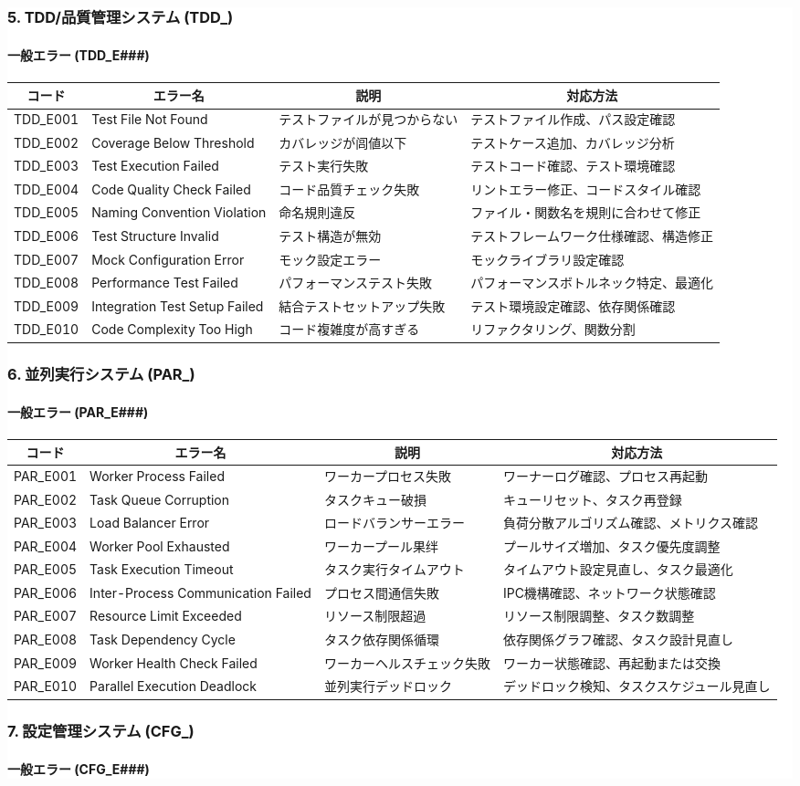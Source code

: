 ### 5. TDD/品質管理システム (TDD_)

#### 一般エラー (TDD_E###)

| コード | エラー名 | 説明 | 対応方法 |
|-------|-------|------|---------|
| TDD_E001 | Test File Not Found | テストファイルが見つからない | テストファイル作成、パス設定確認 |
| TDD_E002 | Coverage Below Threshold | カバレッジが闾値以下 | テストケース追加、カバレッジ分析 |
| TDD_E003 | Test Execution Failed | テスト実行失敗 | テストコード確認、テスト環境確認 |
| TDD_E004 | Code Quality Check Failed | コード品質チェック失敗 | リントエラー修正、コードスタイル確認 |
| TDD_E005 | Naming Convention Violation | 命名規則違反 | ファイル・関数名を規則に合わせて修正 |
| TDD_E006 | Test Structure Invalid | テスト構造が無効 | テストフレームワーク仕様確認、構造修正 |
| TDD_E007 | Mock Configuration Error | モック設定エラー | モックライブラリ設定確認 |
| TDD_E008 | Performance Test Failed | パフォーマンステスト失敗 | パフォーマンスボトルネック特定、最適化 |
| TDD_E009 | Integration Test Setup Failed | 結合テストセットアップ失敗 | テスト環境設定確認、依存関係確認 |
| TDD_E010 | Code Complexity Too High | コード複雑度が高すぎる | リファクタリング、関数分割 |

### 6. 並列実行システム (PAR_)

#### 一般エラー (PAR_E###)

| コード | エラー名 | 説明 | 対応方法 |
|-------|-------|------|---------|
| PAR_E001 | Worker Process Failed | ワーカープロセス失敗 | ワーナーログ確認、プロセス再起動 |
| PAR_E002 | Task Queue Corruption | タスクキュー破損 | キューリセット、タスク再登録 |
| PAR_E003 | Load Balancer Error | ロードバランサーエラー | 負荷分散アルゴリズム確認、メトリクス確認 |
| PAR_E004 | Worker Pool Exhausted | ワーカープール果绊 | プールサイズ増加、タスク優先度調整 |
| PAR_E005 | Task Execution Timeout | タスク実行タイムアウト | タイムアウト設定見直し、タスク最適化 |
| PAR_E006 | Inter-Process Communication Failed | プロセス間通信失敗 | IPC機構確認、ネットワーク状態確認 |
| PAR_E007 | Resource Limit Exceeded | リソース制限超過 | リソース制限調整、タスク数調整 |
| PAR_E008 | Task Dependency Cycle | タスク依存関係循環 | 依存関係グラフ確認、タスク設計見直し |
| PAR_E009 | Worker Health Check Failed | ワーカーヘルスチェック失敗 | ワーカー状態確認、再起動または交換 |
| PAR_E010 | Parallel Execution Deadlock | 並列実行デッドロック | デッドロック検知、タスクスケジュール見直し |

### 7. 設定管理システム (CFG_)

#### 一般エラー (CFG_E###)
